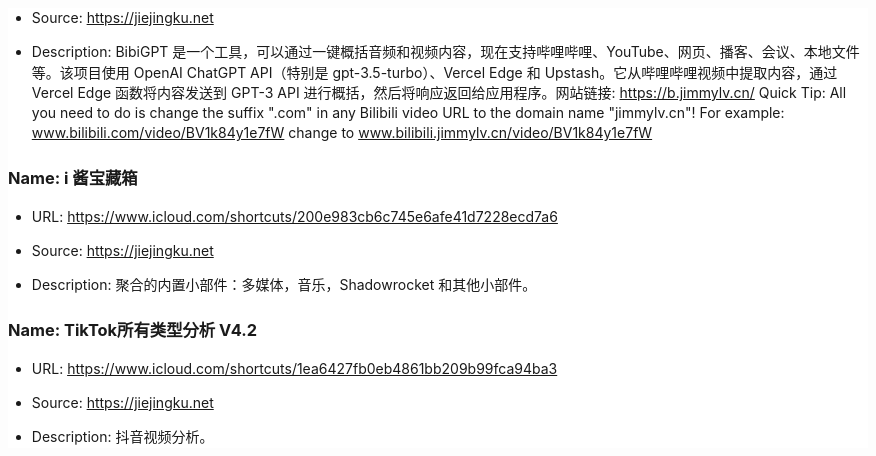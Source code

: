 - Source: https://jiejingku.net

- Description: BibiGPT 是一个工具，可以通过一键概括音频和视频内容，现在支持哔哩哔哩、YouTube、网页、播客、会议、本地文件等。该项目使用 OpenAI ChatGPT API（特别是 gpt-3.5-turbo）、Vercel Edge 和 Upstash。它从哔哩哔哩视频中提取内容，通过 Vercel Edge 函数将内容发送到 GPT-3 API 进行概括，然后将响应返回给应用程序。网站链接: https://b.jimmylv.cn/
Quick Tip: All you need to do is change the suffix ".com" in any Bilibili video URL to the domain name "jimmylv.cn"! For example: www.bilibili.com/video/BV1k84y1e7fW change to www.bilibili.jimmylv.cn/video/BV1k84y1e7fW

### Name: i 酱宝藏箱

- URL: https://www.icloud.com/shortcuts/200e983cb6c745e6afe41d7228ecd7a6

- Source: https://jiejingku.net

- Description: 聚合的内置小部件：多媒体，音乐，Shadowrocket 和其他小部件。

### Name: TikTok所有类型分析 V4.2

- URL: https://www.icloud.com/shortcuts/1ea6427fb0eb4861bb209b99fca94ba3

- Source: https://jiejingku.net

- Description: 抖音视频分析。


